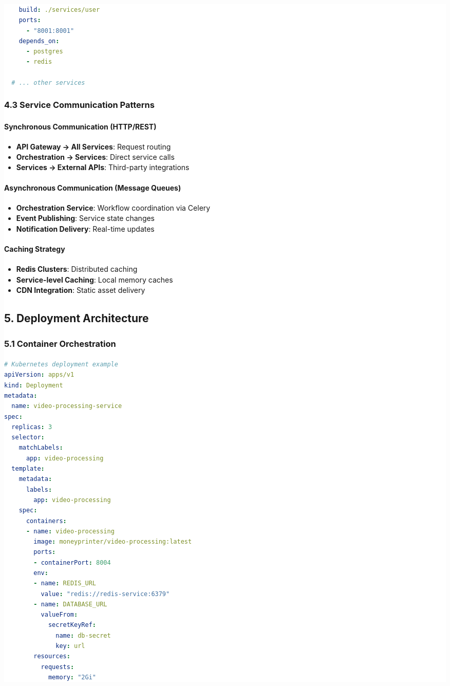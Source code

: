 ```yaml
    build: ./services/user
    ports:
      - "8001:8001"
    depends_on:
      - postgres
      - redis
  
  # ... other services
```

### 4.3 Service Communication Patterns

#### Synchronous Communication (HTTP/REST)
- **API Gateway → All Services**: Request routing
- **Orchestration → Services**: Direct service calls
- **Services → External APIs**: Third-party integrations

#### Asynchronous Communication (Message Queues)
- **Orchestration Service**: Workflow coordination via Celery
- **Event Publishing**: Service state changes
- **Notification Delivery**: Real-time updates

#### Caching Strategy
- **Redis Clusters**: Distributed caching
- **Service-level Caching**: Local memory caches
- **CDN Integration**: Static asset delivery

## 5. Deployment Architecture

### 5.1 Container Orchestration

```yaml
# Kubernetes deployment example
apiVersion: apps/v1
kind: Deployment
metadata:
  name: video-processing-service
spec:
  replicas: 3
  selector:
    matchLabels:
      app: video-processing
  template:
    metadata:
      labels:
        app: video-processing
    spec:
      containers:
      - name: video-processing
        image: moneyprinter/video-processing:latest
        ports:
        - containerPort: 8004
        env:
        - name: REDIS_URL
          value: "redis://redis-service:6379"
        - name: DATABASE_URL
          valueFrom:
            secretKeyRef:
              name: db-secret
              key: url
        resources:
          requests:
            memory: "2Gi"
```